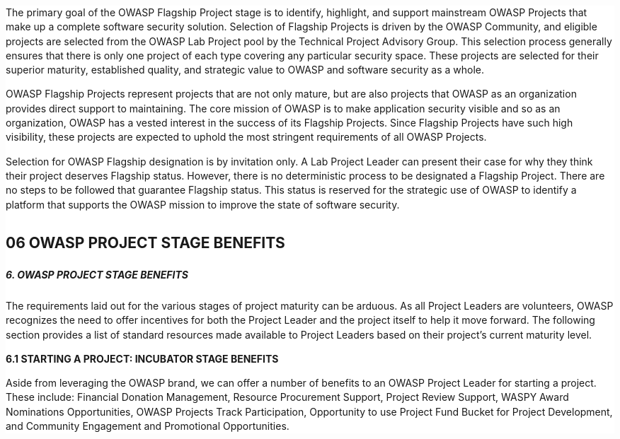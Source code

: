 
The primary goal of the OWASP Flagship Project stage is to identify, highlight, and support mainstream OWASP
Projects that make up a complete software security solution. Selection of Flagship Projects is driven by the
OWASP Community, and eligible projects are selected from the OWASP Lab Project pool by the Technical Project
Advisory Group. This selection process generally ensures that there is only one project of each type covering any
particular security space. These projects are selected for their superior maturity, established quality, and strategic
value to OWASP and software security as a whole.


OWASP Flagship Projects represent projects that are not only mature, but are also projects that OWASP as an
organization provides direct support to maintaining. The core mission of OWASP is to make application security
visible and so as an organization, OWASP has a vested interest in the success of its Flagship Projects. Since
Flagship Projects have such high visibility, these projects are expected to uphold the most stringent requirements
of all OWASP Projects.

Selection for OWASP Flagship designation is by invitation only. A Lab Project Leader can present their case for
why they think their project deserves Flagship status. However, there is no deterministic process to be designated
a Flagship Project. There are no steps to be followed that guarantee Flagship status. This status is reserved for the
strategic use of OWASP to identify a platform that supports the OWASP mission to improve the state of software
security.

## 06 OWASP PROJECT STAGE BENEFITS


##### 6. OWASP PROJECT STAGE BENEFITS


The requirements laid out for the various stages of project maturity can be arduous. As all Project Leaders are
volunteers, OWASP recognizes the need to offer incentives for both the Project Leader and the project itself to
help it move forward. The following section provides a list of standard resources made available to Project Leaders
based on their project’s current maturity level.


**6.1 STARTING A PROJECT: INCUBATOR STAGE BENEFITS**


Aside from leveraging the OWASP brand, we can offer a number of benefits to an OWASP Project Leader for
starting a project. These include: Financial Donation Management, Resource Procurement Support, Project
Review Support, WASPY Award Nominations Opportunities, OWASP Projects Track Participation, Opportunity to
use Project Fund Bucket for Project Development, and Community Engagement and Promotional Opportunities.
